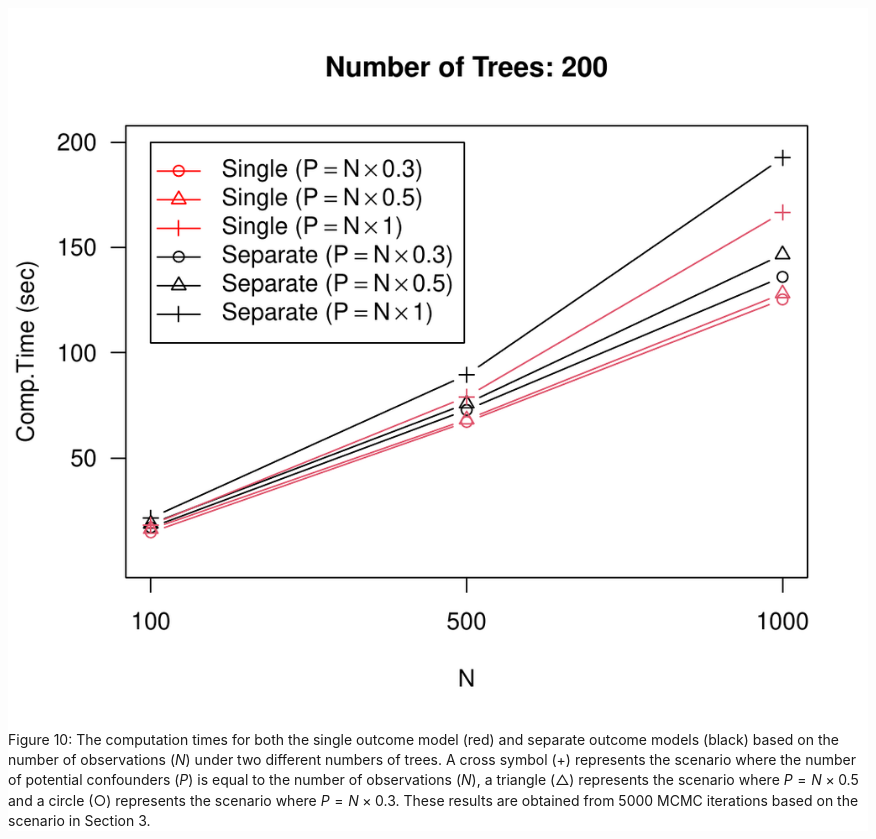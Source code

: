 <td style="text-align: center;"><img src="fig/speed_trees200.png"
style="width:100.0%" alt="graphic without alt text" /></td>
</tr>
</tbody>
</table>
<figcaption>Figure 10: The computation times for both the single outcome
model (red) and separate outcome models (black) based on the number of
observations (<span class="math inline"><em>N</em></span>) under two
different numbers of trees. A cross symbol (+) represents the scenario
where the number of potential confounders (<span
class="math inline"><em>P</em></span>) is equal to the number of
observations (<span class="math inline"><em>N</em></span>), a triangle
(<span class="math inline">△</span>) represents the scenario where <span
class="math inline"><em>P</em> = <em>N</em> × 0.5</span> and a circle
(<span class="math inline">○</span>) represents the scenario where <span
class="math inline"><em>P</em> = <em>N</em> × 0.3</span>. These results
are obtained from 5000 MCMC iterations based on the scenario in Section
3.</figcaption>
</figure>
